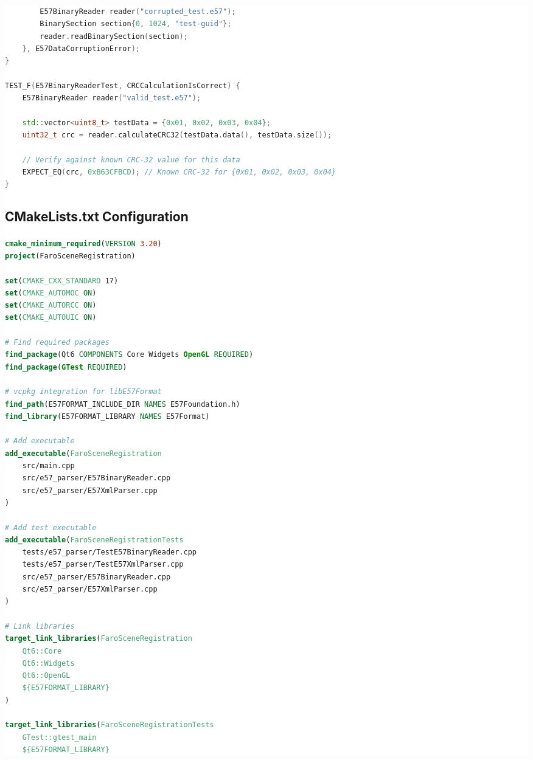 ```cpp
        E57BinaryReader reader("corrupted_test.e57");
        BinarySection section{0, 1024, "test-guid"};
        reader.readBinarySection(section);
    }, E57DataCorruptionError);
}

TEST_F(E57BinaryReaderTest, CRCCalculationIsCorrect) {
    E57BinaryReader reader("valid_test.e57");
    
    std::vector<uint8_t> testData = {0x01, 0x02, 0x03, 0x04};
    uint32_t crc = reader.calculateCRC32(testData.data(), testData.size());
    
    // Verify against known CRC-32 value for this data
    EXPECT_EQ(crc, 0xB63CFBCD); // Known CRC-32 for {0x01, 0x02, 0x03, 0x04}
}
```


## **CMakeLists.txt Configuration**

```cmake
cmake_minimum_required(VERSION 3.20)
project(FaroSceneRegistration)

set(CMAKE_CXX_STANDARD 17)
set(CMAKE_AUTOMOC ON)
set(CMAKE_AUTORCC ON)
set(CMAKE_AUTOUIC ON)

# Find required packages
find_package(Qt6 COMPONENTS Core Widgets OpenGL REQUIRED)
find_package(GTest REQUIRED)

# vcpkg integration for libE57Format
find_path(E57FORMAT_INCLUDE_DIR NAMES E57Foundation.h)
find_library(E57FORMAT_LIBRARY NAMES E57Format)

# Add executable
add_executable(FaroSceneRegistration
    src/main.cpp
    src/e57_parser/E57BinaryReader.cpp
    src/e57_parser/E57XmlParser.cpp
)

# Add test executable
add_executable(FaroSceneRegistrationTests
    tests/e57_parser/TestE57BinaryReader.cpp
    tests/e57_parser/TestE57XmlParser.cpp
    src/e57_parser/E57BinaryReader.cpp
    src/e57_parser/E57XmlParser.cpp
)

# Link libraries
target_link_libraries(FaroSceneRegistration
    Qt6::Core
    Qt6::Widgets
    Qt6::OpenGL
    ${E57FORMAT_LIBRARY}
)

target_link_libraries(FaroSceneRegistrationTests
    GTest::gtest_main
    ${E57FORMAT_LIBRARY}
```